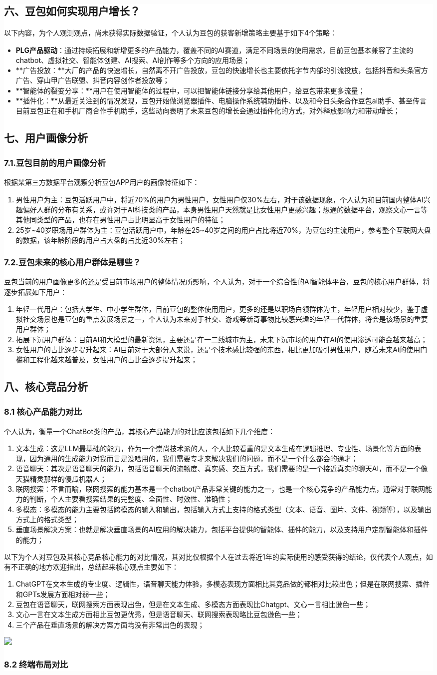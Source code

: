 ## 六、豆包如何实现用户增长？

以下内容，为个人观测观点，尚未获得实际数据验证，个人认为豆包的获客新增策略主要基于如下4个策略：

*   **PLG产品驱动**：通过持续拓展和新增更多的产品能力，覆盖不同的AI赛道，满足不同场景的使用需求，目前豆包基本兼容了主流的chatbot、虚拟社交、智能体创建、AI搜索、AI创作等多个方向的应用场景；
*   **广告投放：**大厂的产品的快速增长，自然离不开广告投放，豆包的快速增长也主要依托字节内部的引流投放，包括抖音和头条官方广告、穿山甲广告联盟、抖音内容创作者投放等；
*   **智能体的裂变分享：**用户在使用智能体的过程中，可以把智能体链接分享给其他用户，给豆包带来更多流量；
*   **插件化：**从最近关注到的情况发现，豆包开始做浏览器插件、电脑操作系统辅助插件、以及和今日头条合作豆包ai助手、甚至传言目前豆包正在和手机厂商合作手机助手，这些动向表明了未来豆包的增长会通过插件化的方式，对外释放影响力和带动增长；

## 七、用户画像分析

### 7.1.豆包目前的用户画像分析

根据某第三方数据平台观察分析豆包APP用户的画像特征如下：

1.  男性用户为主：豆包活跃用户中，将近70%的用户为男性用户，女性用户仅30%左右，对于该数据现象，个人认为和目前国内整体AI兴趣偏好人群的分布有关系，或许对于AI科技类的产品，本身男性用户天然就是比女性用户更感兴趣；想通的数据平台，观察文心一言等其他同类型的产品，也存在男性用户占比明显高于女性用户的特征；
2.  25岁~40岁职场用户群体为主：豆包活跃用户中，年龄在25~40岁之间的用户占比将近70%，为豆包的主流用户，参考整个互联网大盘的数据，该年龄阶段的用户占大盘的占比近30%左右；

### 7.2.豆包未来的核心用户群体是哪些？

豆包当前的用户画像更多的还是受目前市场用户的整体情况所影响，个人认为，对于一个综合性的AI智能体平台，豆包的核心用户群体，将逐步拓展如下用户：

1.  年轻一代用户：包括大学生、中小学生群体，目前豆包的整体使用用户，更多的还是以职场白领群体为主，年轻用户相对较少，鉴于虚拟社交场景也是豆包的重点发展场景之一，个人认为未来对于社交、游戏等新奇事物比较感兴趣的年轻一代群体，将会是该场景的重要用户群体；
2.  拓展下沉用户群体：目前AI和大模型的最新资讯，主要还是在一二线城市为主，未来下沉市场的用户在AI的使用渗透可能会越来越高；
3.  女性用户的占比逐步提升起来：AI目前对于大部分人来说，还是个技术感比较强的东西，相比更加吸引男性用户，随着未来Ai的使用门槛和工程化越来越普及，女性用户的占比会逐步提升起来；

## 八、核心竞品分析

### 8.1 核心产品能力对比

个人认为，衡量一个ChatBot类的产品，其核心产品能力的对比应该包括如下几个维度：

1.  文本生成：这是LLM最基础的能力，作为一个崇尚技术派的人，个人比较看重的是文本生成在逻辑推理、专业性、场景化等方面的表现，因为通用的生成能力对我而言是没啥用的，我们需要专才来解决我们的问题，而不是一个什么都会的通才；
2.  语音聊天：其次是语音聊天的能力，包括语音聊天的流畅度、真实感、交互方式，我们需要的是一个接近真实的聊天AI，而不是一个像天猫精灵那样的傻瓜机器人；
3.  联网搜索：不言而喻，联网搜索的能力基本是一个chatbot产品非常关键的能力之一，也是一个核心竞争的产品能力点，通常对于联网能力的判断，个人主要看搜索结果的完整度、全面性、时效性、准确性；
4.  多模态：多模态的能力主要包括跨模态的输入和输出，包括输入方式上支持的格式类型（文本、语音、图片、文件、视频等），以及输出方式上的格式类型；
5.  垂直场景解决方案：也就是解决垂直场景的AI应用的解决能力，包括平台提供的智能体、插件的能力，以及支持用户定制智能体和插件的能力；

以下为个人对豆包及其核心竞品核心能力的对比情况，其对比仅根据个人在过去将近1年的实际使用的感受获得的结论，仅代表个人观点，如有不正确的地方欢迎指出，总结起来核心观点主要如下：

1.  ChatGPT在文本生成的专业度、逻辑性，语音聊天能力体验，多模态表现方面相比其竞品做的都相对比较出色；但是在联网搜索、插件和GPTs发展方面相对弱一些；
2.  豆包在语音聊天，联网搜索方面表现出色，但是在文本生成、多模态方面表现比Chatgpt、文心一言相比逊色一些；
3.  文心一言在文本生成方面相比豆包更优秀，但是语音聊天、联网搜索表现略比豆包逊色一些；
4.  三个产品在垂直场景的解决方案方面均没有非常出色的表现；

![](https://image.woshipm.com/2024/06/24/c184996e-322f-11ef-99d8-00163e0b5ff3.png)

### 8.2 终端布局对比
